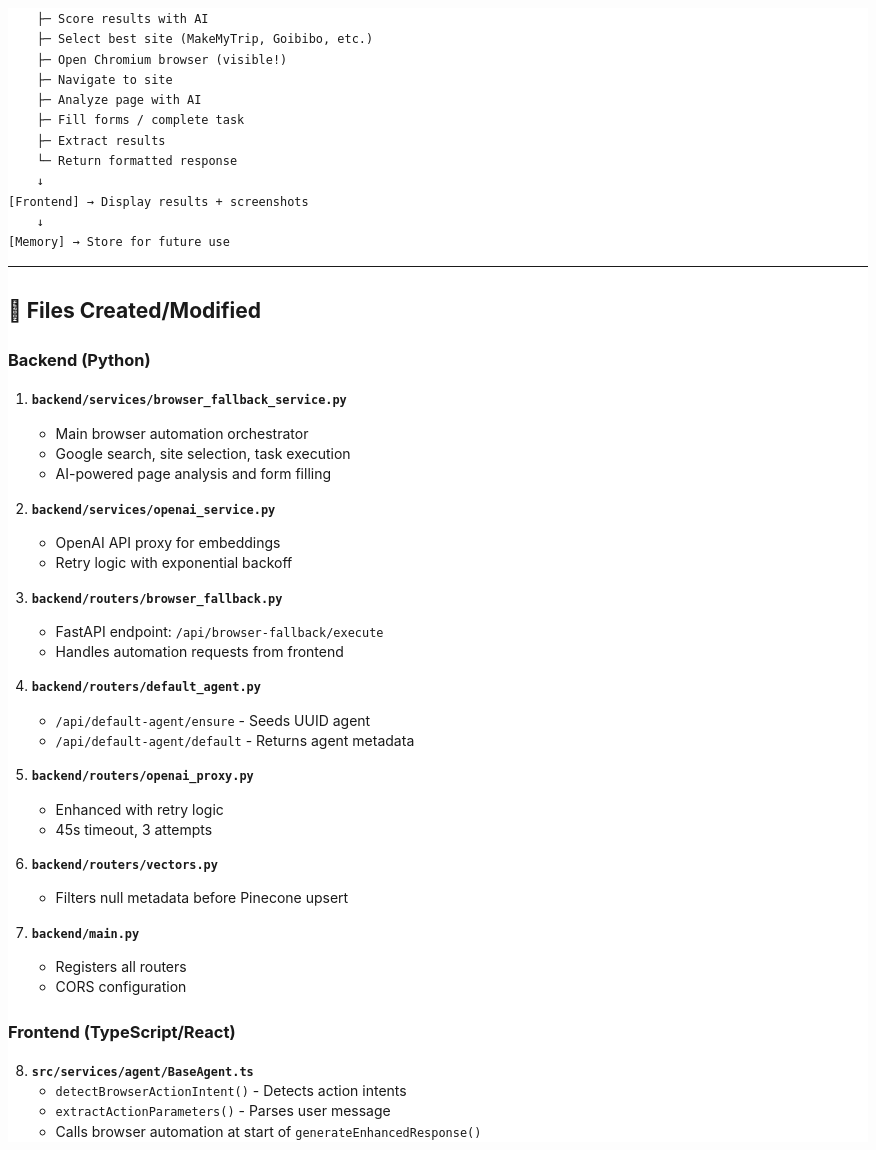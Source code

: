 ```
    ├─ Score results with AI
    ├─ Select best site (MakeMyTrip, Goibibo, etc.)
    ├─ Open Chromium browser (visible!)
    ├─ Navigate to site
    ├─ Analyze page with AI
    ├─ Fill forms / complete task
    ├─ Extract results
    └─ Return formatted response
    ↓
[Frontend] → Display results + screenshots
    ↓
[Memory] → Store for future use
```

---

## 📁 **Files Created/Modified**

### Backend (Python)
1. **`backend/services/browser_fallback_service.py`**
   - Main browser automation orchestrator
   - Google search, site selection, task execution
   - AI-powered page analysis and form filling

2. **`backend/services/openai_service.py`**
   - OpenAI API proxy for embeddings
   - Retry logic with exponential backoff

3. **`backend/routers/browser_fallback.py`**
   - FastAPI endpoint: `/api/browser-fallback/execute`
   - Handles automation requests from frontend

4. **`backend/routers/default_agent.py`**
   - `/api/default-agent/ensure` - Seeds UUID agent
   - `/api/default-agent/default` - Returns agent metadata

5. **`backend/routers/openai_proxy.py`**
   - Enhanced with retry logic
   - 45s timeout, 3 attempts

6. **`backend/routers/vectors.py`**
   - Filters null metadata before Pinecone upsert

7. **`backend/main.py`**
   - Registers all routers
   - CORS configuration

### Frontend (TypeScript/React)
8. **`src/services/agent/BaseAgent.ts`**
   - `detectBrowserActionIntent()` - Detects action intents
   - `extractActionParameters()` - Parses user message
   - Calls browser automation at start of `generateEnhancedResponse()`
